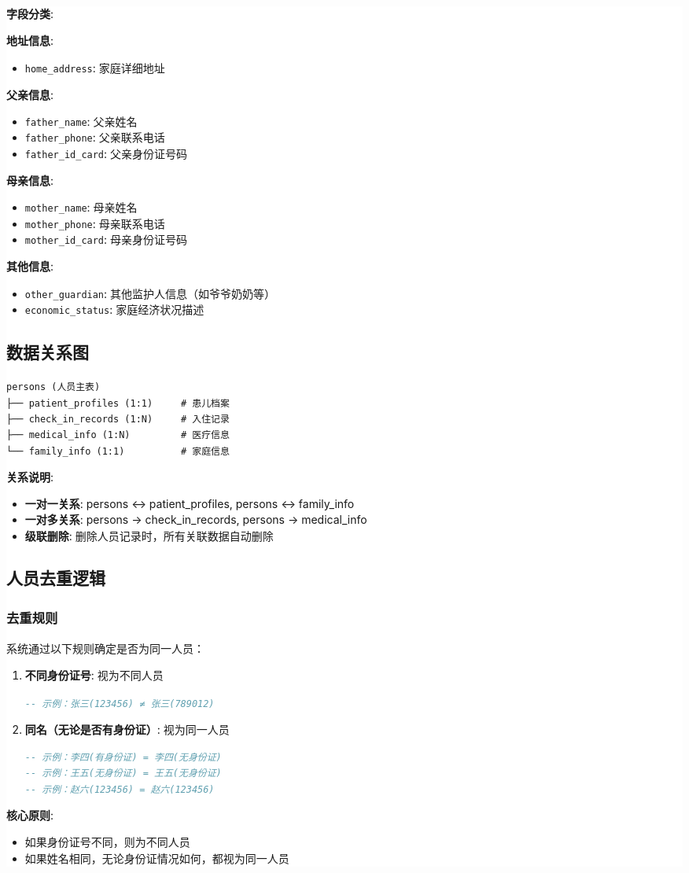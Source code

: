 **字段分类**:

**地址信息**:
- `home_address`: 家庭详细地址

**父亲信息**:
- `father_name`: 父亲姓名
- `father_phone`: 父亲联系电话
- `father_id_card`: 父亲身份证号码

**母亲信息**:
- `mother_name`: 母亲姓名
- `mother_phone`: 母亲联系电话
- `mother_id_card`: 母亲身份证号码

**其他信息**:
- `other_guardian`: 其他监护人信息（如爷爷奶奶等）
- `economic_status`: 家庭经济状况描述

## 数据关系图

```
persons (人员主表)
├── patient_profiles (1:1)     # 患儿档案
├── check_in_records (1:N)     # 入住记录
├── medical_info (1:N)         # 医疗信息
└── family_info (1:1)          # 家庭信息
```

**关系说明**:
- **一对一关系**: persons ↔ patient_profiles, persons ↔ family_info
- **一对多关系**: persons → check_in_records, persons → medical_info
- **级联删除**: 删除人员记录时，所有关联数据自动删除

## 人员去重逻辑

### 去重规则

系统通过以下规则确定是否为同一人员：

1. **不同身份证号**: 视为不同人员
   ```sql
   -- 示例：张三(123456) ≠ 张三(789012)
   ```

2. **同名（无论是否有身份证）**: 视为同一人员
   ```sql
   -- 示例：李四(有身份证) = 李四(无身份证)
   -- 示例：王五(无身份证) = 王五(无身份证)  
   -- 示例：赵六(123456) = 赵六(123456)
   ```

**核心原则**: 
- 如果身份证号不同，则为不同人员
- 如果姓名相同，无论身份证情况如何，都视为同一人员
